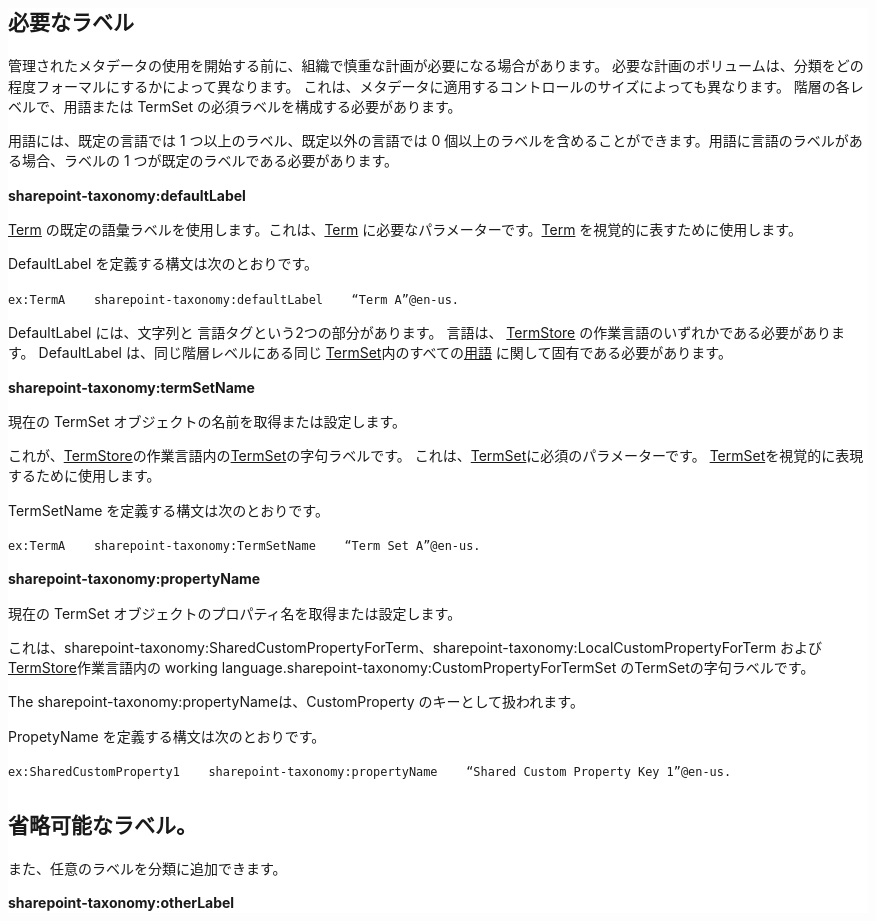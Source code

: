 ## <a name="required-labels"></a>必要なラベル

管理されたメタデータの使用を開始する前に、組織で慎重な計画が必要になる場合があります。 必要な計画のボリュームは、分類をどの程度フォーマルにするかによって異なります。 これは、メタデータに適用するコントロールのサイズによっても異なります。 階層の各レベルで、用語または TermSet の必須ラベルを構成する必要があります。

用語には、既定の言語では 1 つ以上のラベル、既定以外の言語では 0 個以上のラベルを含めることができます。用語に言語のラベルがある場合、ラベルの 1 つが既定のラベルである必要があります。

**sharepoint-taxonomy:defaultLabel**

[Term](/dotnet/api/microsoft.sharepoint.taxonomy.term) の既定の語彙ラベルを使用します。これは、[Term](/dotnet/api/microsoft.sharepoint.taxonomy.term) に必要なパラメーターです。[Term](/dotnet/api/microsoft.sharepoint.taxonomy.term) を視覚的に表すために使用します。

DefaultLabel を定義する構文は次のとおりです。

```SKOS
ex:TermA    sharepoint-taxonomy:defaultLabel    “Term A”@en-us.
```

DefaultLabel には、文字列と 言語タグという2つの部分があります。 言語は、 [TermStore](/dotnet/api/microsoft.sharepoint.taxonomy.termstore) の作業言語のいずれかである必要があります。 DefaultLabel は、同じ階層レベルにある同じ [TermSet](/dotnet/api/microsoft.sharepoint.taxonomy.termset)内のすべての[用語](/dotnet/api/microsoft.sharepoint.taxonomy.term) に関して固有である必要があります。

**sharepoint-taxonomy:termSetName**

現在の TermSet オブジェクトの名前を取得または設定します。

これが、[TermStore](/dotnet/api/microsoft.sharepoint.taxonomy.termstore)の作業言語内の[TermSet](/dotnet/api/microsoft.sharepoint.taxonomy.termset)の字句ラベルです。 これは、[TermSet](/dotnet/api/microsoft.sharepoint.taxonomy.termset)に必須のパラメーターです。 [TermSet](/dotnet/api/microsoft.sharepoint.taxonomy.termset)を視覚的に表現するために使用します。

TermSetName を定義する構文は次のとおりです。

```SKOS
ex:TermA    sharepoint-taxonomy:TermSetName    “Term Set A”@en-us.
```

**sharepoint-taxonomy:propertyName**

現在の TermSet オブジェクトのプロパティ名を取得または設定します。

これは、sharepoint-taxonomy:SharedCustomPropertyForTerm、sharepoint-taxonomy:LocalCustomPropertyForTerm および[TermStore](/dotnet/api/microsoft.sharepoint.taxonomy.termstore)作業言語内の working language.sharepoint-taxonomy:CustomPropertyForTermSet のTermSetの字句ラベルです。

The sharepoint-taxonomy:propertyNameは、CustomProperty のキーとして扱われます。

PropetyName を定義する構文は次のとおりです。

```SKOS
ex:SharedCustomProperty1    sharepoint-taxonomy:propertyName    “Shared Custom Property Key 1”@en-us.
```

## <a name="optional-labels"></a>省略可能なラベル。

また、任意のラベルを分類に追加できます。

**sharepoint-taxonomy:otherLabel**
